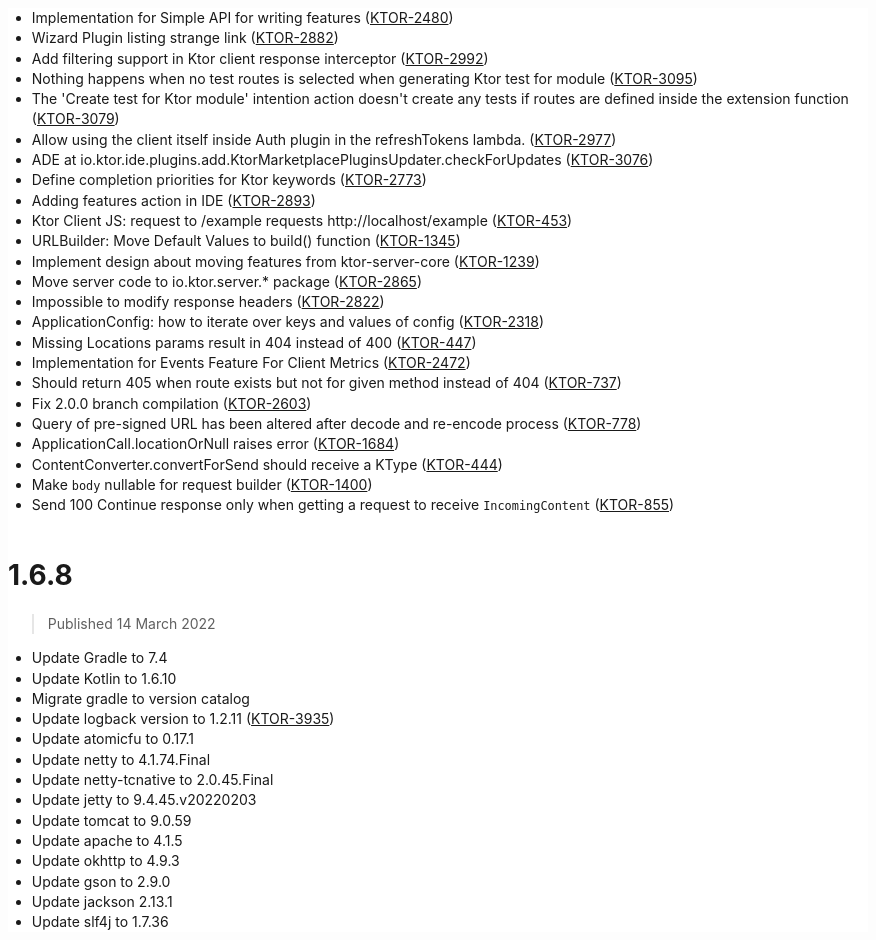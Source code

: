 * Implementation for Simple API for writing features ([KTOR-2480](https://youtrack.jetbrains.com/issue/KTOR-2480))
* Wizard Plugin listing strange link ([KTOR-2882](https://youtrack.jetbrains.com/issue/KTOR-2882))
* Add filtering support in Ktor client response interceptor ([KTOR-2992](https://youtrack.jetbrains.com/issue/KTOR-2992))
* Nothing happens when no test routes is selected when generating Ktor test for module ([KTOR-3095](https://youtrack.jetbrains.com/issue/KTOR-3095))
* The 'Create test for Ktor module' intention action doesn't create any tests if routes are defined inside the extension function ([KTOR-3079](https://youtrack.jetbrains.com/issue/KTOR-3079))
* Allow using the client itself inside Auth plugin in the refreshTokens lambda. ([KTOR-2977](https://youtrack.jetbrains.com/issue/KTOR-2977))
* ADE at io.ktor.ide.plugins.add.KtorMarketplacePluginsUpdater.checkForUpdates ([KTOR-3076](https://youtrack.jetbrains.com/issue/KTOR-3076))
* Define completion priorities for Ktor keywords ([KTOR-2773](https://youtrack.jetbrains.com/issue/KTOR-2773))
* Adding features action in IDE ([KTOR-2893](https://youtrack.jetbrains.com/issue/KTOR-2893))
* Ktor Client JS: request to /example requests http://localhost/example ([KTOR-453](https://youtrack.jetbrains.com/issue/KTOR-453))
* URLBuilder: Move Default Values to build() function ([KTOR-1345](https://youtrack.jetbrains.com/issue/KTOR-1345))
* Implement design about moving features from ktor-server-core ([KTOR-1239](https://youtrack.jetbrains.com/issue/KTOR-1239))
* Move server code to io.ktor.server.* package ([KTOR-2865](https://youtrack.jetbrains.com/issue/KTOR-2865))
* Impossible to modify response headers ([KTOR-2822](https://youtrack.jetbrains.com/issue/KTOR-2822))
* ApplicationConfig: how to iterate over keys and values of config ([KTOR-2318](https://youtrack.jetbrains.com/issue/KTOR-2318))
* Missing Locations params result in 404 instead of 400 ([KTOR-447](https://youtrack.jetbrains.com/issue/KTOR-447))
* Implementation for  Events Feature For Client Metrics ([KTOR-2472](https://youtrack.jetbrains.com/issue/KTOR-2472))
* Should return 405 when route exists but not for given method instead of 404 ([KTOR-737](https://youtrack.jetbrains.com/issue/KTOR-737))
* Fix 2.0.0 branch compilation ([KTOR-2603](https://youtrack.jetbrains.com/issue/KTOR-2603))
* Query of pre-signed URL has been altered after decode and re-encode process ([KTOR-778](https://youtrack.jetbrains.com/issue/KTOR-778))
* ApplicationCall.locationOrNull raises error ([KTOR-1684](https://youtrack.jetbrains.com/issue/KTOR-1684))
* ContentConverter.convertForSend should receive a KType ([KTOR-444](https://youtrack.jetbrains.com/issue/KTOR-444))
* Make `body` nullable for request builder ([KTOR-1400](https://youtrack.jetbrains.com/issue/KTOR-1400))
* Send 100 Continue response only when getting a request to receive `IncomingContent` ([KTOR-855](https://youtrack.jetbrains.com/issue/KTOR-855))

# 1.6.8
> Published 14 March 2022

* Update Gradle to 7.4
* Update Kotlin to 1.6.10
* Migrate gradle to version catalog
* Update logback version to 1.2.11 ([KTOR-3935](https://youtrack.jetbrains.com/issue/KTOR-3935))
* Update atomicfu to 0.17.1
* Update netty to 4.1.74.Final
* Update netty-tcnative to 2.0.45.Final
* Update jetty to 9.4.45.v20220203
* Update tomcat to 9.0.59
* Update apache to 4.1.5
* Update okhttp to 4.9.3
* Update gson to 2.9.0
* Update jackson 2.13.1
* Update slf4j to 1.7.36